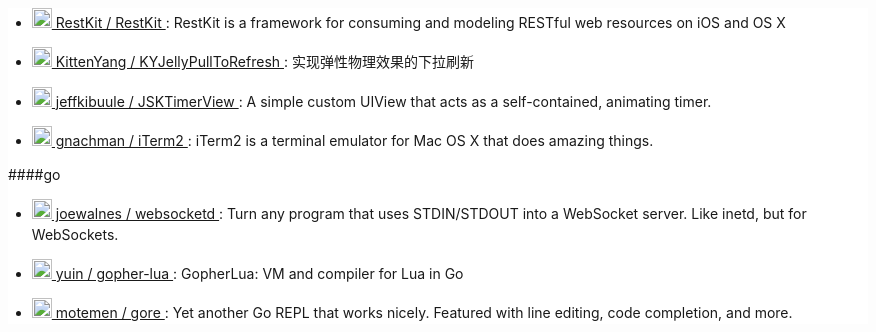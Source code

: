 * <img src='https://avatars2.githubusercontent.com/u/8392?v=3&s=40' height='20' width='20'>[
      RestKit
      /
      RestKit
](https://github.com/RestKit/RestKit): 
      RestKit is a framework for consuming and modeling RESTful web resources on iOS and OS X
    
* <img src='https://avatars0.githubusercontent.com/u/5517281?v=3&s=40' height='20' width='20'>[
      KittenYang
      /
      KYJellyPullToRefresh
](https://github.com/KittenYang/KYJellyPullToRefresh): 
      实现弹性物理效果的下拉刷新
    
* <img src='https://avatars1.githubusercontent.com/u/734509?v=3&s=40' height='20' width='20'>[
      jeffkibuule
      /
      JSKTimerView
](https://github.com/jeffkibuule/JSKTimerView): 
      A simple custom UIView that acts as a self-contained, animating timer.
    
* <img src='https://avatars3.githubusercontent.com/u/1162739?v=3&s=40' height='20' width='20'>[
      gnachman
      /
      iTerm2
](https://github.com/gnachman/iTerm2): 
      iTerm2 is a terminal emulator for Mac OS X that does amazing things.
    

####go
* <img src='https://avatars2.githubusercontent.com/u/715656?v=3&s=40' height='20' width='20'>[
      joewalnes
      /
      websocketd
](https://github.com/joewalnes/websocketd): 
      Turn any program that uses STDIN/STDOUT into a WebSocket server. Like inetd, but for WebSockets. 
    
* <img src='https://avatars2.githubusercontent.com/u/56500?v=3&s=40' height='20' width='20'>[
      yuin
      /
      gopher-lua
](https://github.com/yuin/gopher-lua): 
      GopherLua: VM and compiler for Lua in Go
    
* <img src='https://avatars2.githubusercontent.com/u/8465?v=3&s=40' height='20' width='20'>[
      motemen
      /
      gore
](https://github.com/motemen/gore): 
       Yet another Go REPL that works nicely. Featured with line editing, code completion, and more.
    
